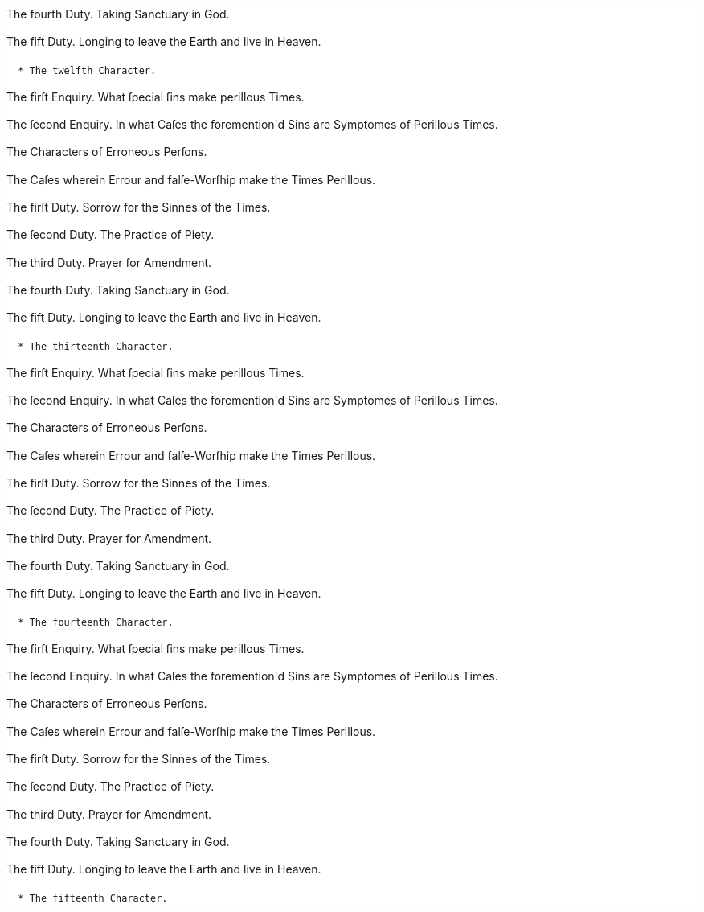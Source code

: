 The fourth Duty. Taking Sanctuary in God.

The fift Duty. Longing to leave the Earth and live in Heaven.

      * The twelfth Character.

The firſt Enquiry. What ſpecial ſins make perillous Times.

The ſecond Enquiry. In what Caſes the foremention'd Sins are Symptomes of Perillous Times.

The Characters of Erroneous Perſons.

The Caſes wherein Errour and falſe-Worſhip make the Times Perillous.

The firſt Duty. Sorrow for the Sinnes of the Times.

The ſecond Duty. The Practice of Piety.

The third Duty. Prayer for Amendment.

The fourth Duty. Taking Sanctuary in God.

The fift Duty. Longing to leave the Earth and live in Heaven.

      * The thirteenth Character.

The firſt Enquiry. What ſpecial ſins make perillous Times.

The ſecond Enquiry. In what Caſes the foremention'd Sins are Symptomes of Perillous Times.

The Characters of Erroneous Perſons.

The Caſes wherein Errour and falſe-Worſhip make the Times Perillous.

The firſt Duty. Sorrow for the Sinnes of the Times.

The ſecond Duty. The Practice of Piety.

The third Duty. Prayer for Amendment.

The fourth Duty. Taking Sanctuary in God.

The fift Duty. Longing to leave the Earth and live in Heaven.

      * The fourteenth Character.

The firſt Enquiry. What ſpecial ſins make perillous Times.

The ſecond Enquiry. In what Caſes the foremention'd Sins are Symptomes of Perillous Times.

The Characters of Erroneous Perſons.

The Caſes wherein Errour and falſe-Worſhip make the Times Perillous.

The firſt Duty. Sorrow for the Sinnes of the Times.

The ſecond Duty. The Practice of Piety.

The third Duty. Prayer for Amendment.

The fourth Duty. Taking Sanctuary in God.

The fift Duty. Longing to leave the Earth and live in Heaven.

      * The fifteenth Character.
